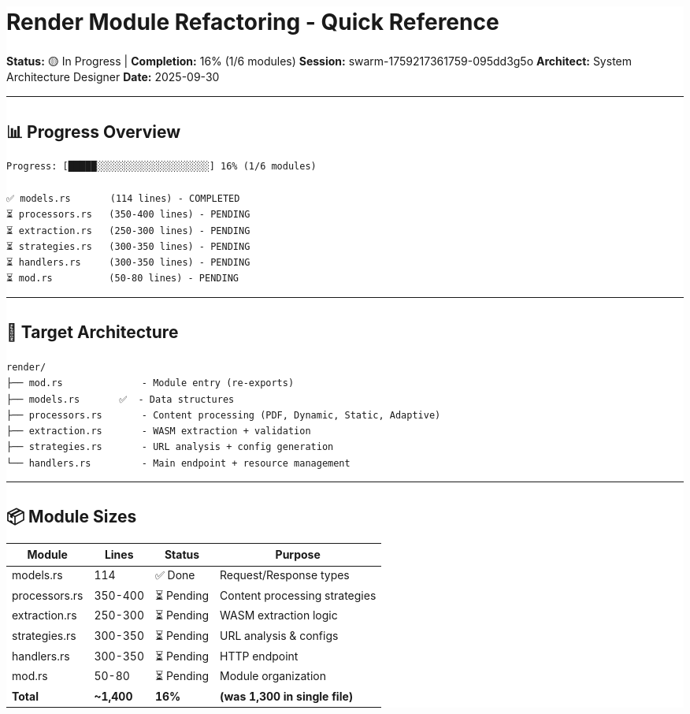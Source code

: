 # Render Module Refactoring - Quick Reference

**Status:** 🟡 In Progress | **Completion:** 16% (1/6 modules)
**Session:** swarm-1759217361759-095dd3g5o
**Architect:** System Architecture Designer
**Date:** 2025-09-30

---

## 📊 Progress Overview

```
Progress: [█████░░░░░░░░░░░░░░░░░░░░] 16% (1/6 modules)

✅ models.rs       (114 lines) - COMPLETED
⏳ processors.rs   (350-400 lines) - PENDING
⏳ extraction.rs   (250-300 lines) - PENDING
⏳ strategies.rs   (300-350 lines) - PENDING
⏳ handlers.rs     (300-350 lines) - PENDING
⏳ mod.rs          (50-80 lines) - PENDING
```

---

## 🎯 Target Architecture

```
render/
├── mod.rs              - Module entry (re-exports)
├── models.rs       ✅  - Data structures
├── processors.rs       - Content processing (PDF, Dynamic, Static, Adaptive)
├── extraction.rs       - WASM extraction + validation
├── strategies.rs       - URL analysis + config generation
└── handlers.rs         - Main endpoint + resource management
```

---

## 📦 Module Sizes

| Module | Lines | Status | Purpose |
|--------|-------|--------|---------|
| models.rs | 114 | ✅ Done | Request/Response types |
| processors.rs | 350-400 | ⏳ Pending | Content processing strategies |
| extraction.rs | 250-300 | ⏳ Pending | WASM extraction logic |
| strategies.rs | 300-350 | ⏳ Pending | URL analysis & configs |
| handlers.rs | 300-350 | ⏳ Pending | HTTP endpoint |
| mod.rs | 50-80 | ⏳ Pending | Module organization |
| **Total** | **~1,400** | **16%** | **(was 1,300 in single file)** |
